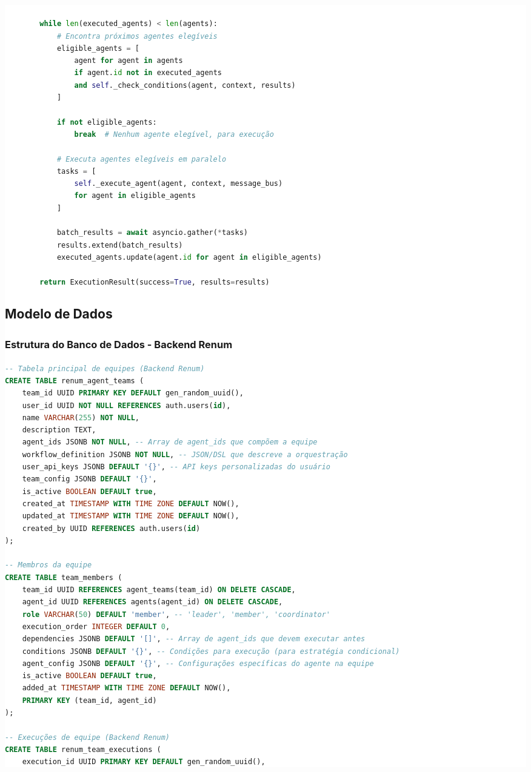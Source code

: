 ```python
        
        while len(executed_agents) < len(agents):
            # Encontra próximos agentes elegíveis
            eligible_agents = [
                agent for agent in agents 
                if agent.id not in executed_agents 
                and self._check_conditions(agent, context, results)
            ]
            
            if not eligible_agents:
                break  # Nenhum agente elegível, para execução
                
            # Executa agentes elegíveis em paralelo
            tasks = [
                self._execute_agent(agent, context, message_bus) 
                for agent in eligible_agents
            ]
            
            batch_results = await asyncio.gather(*tasks)
            results.extend(batch_results)
            executed_agents.update(agent.id for agent in eligible_agents)
            
        return ExecutionResult(success=True, results=results)
```

## Modelo de Dados

### Estrutura do Banco de Dados - Backend Renum

```sql
-- Tabela principal de equipes (Backend Renum)
CREATE TABLE renum_agent_teams (
    team_id UUID PRIMARY KEY DEFAULT gen_random_uuid(),
    user_id UUID NOT NULL REFERENCES auth.users(id),
    name VARCHAR(255) NOT NULL,
    description TEXT,
    agent_ids JSONB NOT NULL, -- Array de agent_ids que compõem a equipe
    workflow_definition JSONB NOT NULL, -- JSON/DSL que descreve a orquestração
    user_api_keys JSONB DEFAULT '{}', -- API keys personalizadas do usuário
    team_config JSONB DEFAULT '{}',
    is_active BOOLEAN DEFAULT true,
    created_at TIMESTAMP WITH TIME ZONE DEFAULT NOW(),
    updated_at TIMESTAMP WITH TIME ZONE DEFAULT NOW(),
    created_by UUID REFERENCES auth.users(id)
);

-- Membros da equipe
CREATE TABLE team_members (
    team_id UUID REFERENCES agent_teams(team_id) ON DELETE CASCADE,
    agent_id UUID REFERENCES agents(agent_id) ON DELETE CASCADE,
    role VARCHAR(50) DEFAULT 'member', -- 'leader', 'member', 'coordinator'
    execution_order INTEGER DEFAULT 0,
    dependencies JSONB DEFAULT '[]', -- Array de agent_ids que devem executar antes
    conditions JSONB DEFAULT '{}', -- Condições para execução (para estratégia condicional)
    agent_config JSONB DEFAULT '{}', -- Configurações específicas do agente na equipe
    is_active BOOLEAN DEFAULT true,
    added_at TIMESTAMP WITH TIME ZONE DEFAULT NOW(),
    PRIMARY KEY (team_id, agent_id)
);

-- Execuções de equipe (Backend Renum)
CREATE TABLE renum_team_executions (
    execution_id UUID PRIMARY KEY DEFAULT gen_random_uuid(),
```